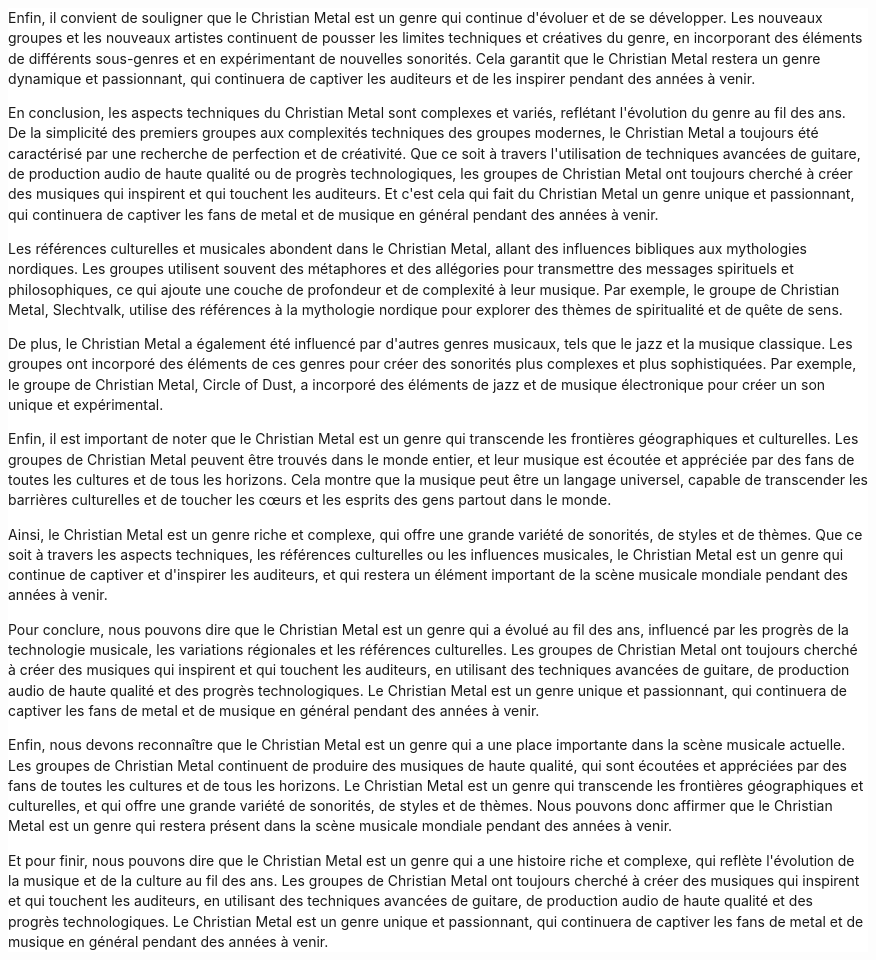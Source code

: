 Enfin, il convient de souligner que le Christian Metal est un genre qui continue d'évoluer et de se développer. Les nouveaux groupes et les nouveaux artistes continuent de pousser les limites techniques et créatives du genre, en incorporant des éléments de différents sous-genres et en expérimentant de nouvelles sonorités. Cela garantit que le Christian Metal restera un genre dynamique et passionnant, qui continuera de captiver les auditeurs et de les inspirer pendant des années à venir.

En conclusion, les aspects techniques du Christian Metal sont complexes et variés, reflétant l'évolution du genre au fil des ans. De la simplicité des premiers groupes aux complexités techniques des groupes modernes, le Christian Metal a toujours été caractérisé par une recherche de perfection et de créativité. Que ce soit à travers l'utilisation de techniques avancées de guitare, de production audio de haute qualité ou de progrès technologiques, les groupes de Christian Metal ont toujours cherché à créer des musiques qui inspirent et qui touchent les auditeurs. Et c'est cela qui fait du Christian Metal un genre unique et passionnant, qui continuera de captiver les fans de metal et de musique en général pendant des années à venir. 

Les références culturelles et musicales abondent dans le Christian Metal, allant des influences bibliques aux mythologies nordiques. Les groupes utilisent souvent des métaphores et des allégories pour transmettre des messages spirituels et philosophiques, ce qui ajoute une couche de profondeur et de complexité à leur musique. Par exemple, le groupe de Christian Metal, Slechtvalk, utilise des références à la mythologie nordique pour explorer des thèmes de spiritualité et de quête de sens.

De plus, le Christian Metal a également été influencé par d'autres genres musicaux, tels que le jazz et la musique classique. Les groupes ont incorporé des éléments de ces genres pour créer des sonorités plus complexes et plus sophistiquées. Par exemple, le groupe de Christian Metal, Circle of Dust, a incorporé des éléments de jazz et de musique électronique pour créer un son unique et expérimental.

Enfin, il est important de noter que le Christian Metal est un genre qui transcende les frontières géographiques et culturelles. Les groupes de Christian Metal peuvent être trouvés dans le monde entier, et leur musique est écoutée et appréciée par des fans de toutes les cultures et de tous les horizons. Cela montre que la musique peut être un langage universel, capable de transcender les barrières culturelles et de toucher les cœurs et les esprits des gens partout dans le monde.

Ainsi, le Christian Metal est un genre riche et complexe, qui offre une grande variété de sonorités, de styles et de thèmes. Que ce soit à travers les aspects techniques, les références culturelles ou les influences musicales, le Christian Metal est un genre qui continue de captiver et d'inspirer les auditeurs, et qui restera un élément important de la scène musicale mondiale pendant des années à venir. 

Pour conclure, nous pouvons dire que le Christian Metal est un genre qui a évolué au fil des ans, influencé par les progrès de la technologie musicale, les variations régionales et les références culturelles. Les groupes de Christian Metal ont toujours cherché à créer des musiques qui inspirent et qui touchent les auditeurs, en utilisant des techniques avancées de guitare, de production audio de haute qualité et des progrès technologiques. Le Christian Metal est un genre unique et passionnant, qui continuera de captiver les fans de metal et de musique en général pendant des années à venir. 

Enfin, nous devons reconnaître que le Christian Metal est un genre qui a une place importante dans la scène musicale actuelle. Les groupes de Christian Metal continuent de produire des musiques de haute qualité, qui sont écoutées et appréciées par des fans de toutes les cultures et de tous les horizons. Le Christian Metal est un genre qui transcende les frontières géographiques et culturelles, et qui offre une grande variété de sonorités, de styles et de thèmes. Nous pouvons donc affirmer que le Christian Metal est un genre qui restera présent dans la scène musicale mondiale pendant des années à venir. 

Et pour finir, nous pouvons dire que le Christian Metal est un genre qui a une histoire riche et complexe, qui reflète l'évolution de la musique et de la culture au fil des ans. Les groupes de Christian Metal ont toujours cherché à créer des musiques qui inspirent et qui touchent les auditeurs, en utilisant des techniques avancées de guitare, de production audio de haute qualité et des progrès technologiques. Le Christian Metal est un genre unique et passionnant, qui continuera de captiver les fans de metal et de musique en général pendant des années à venir. 
